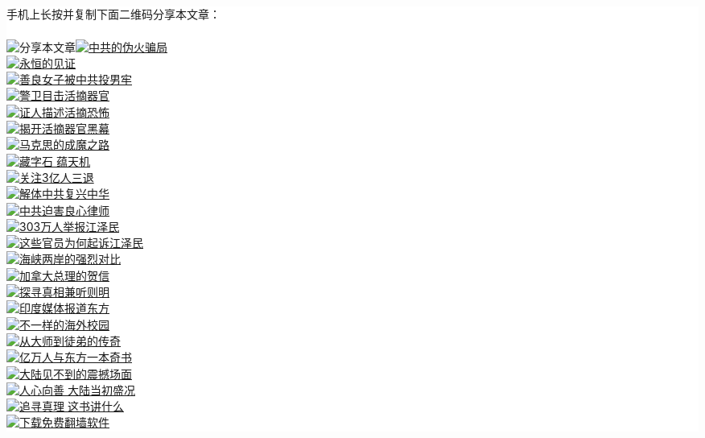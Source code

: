 ####
手机上长按并复制下面二维码分享本文章：<br><br><img src="http://d1p1.ip.zn2.us/v.php?action=qrcode&url=https://github.com/juwce2051/djy/blob/master/gb/19/7/7/n11369371.md%231" title="分享本文章"></td><td VALIGN=TOP><a href="https://github.com/juwce2051/djy/blob/master/gb/16/1/21/n4622075.md?dfh#1" target="_blank"><img src="https://gitlab.com/szzdlab/djy/raw/master/gb/300/wei-f1.jpg" title="中共的伪火骗局"  alt="中共的伪火骗局"></a><br><a href="https://github.com/juwce2051/www/blob/master/README.md?dfh#9" target="_blank"><img src="https://gitlab.com/szzdlab/djy/raw/master/gb/300/yong-h.jpg" title="永恒的见证"  alt="永恒的见证"></a><br><a href="https://github.com/juwce2051/djy/blob/master/gb/13/9/29/n3974789.md?dfh#1" target="_blank"><img src="https://gitlab.com/szzdlab/djy/raw/master/gb/300/shang-lnz.jpg" title="善良女子被中共投男牢"  alt="善良女子被中共投男牢"></a><br><a href="https://github.com/juwce2051/djy/blob/master/gb/16/3/16/n4663449.md?dfh#1" target="_blank"><img src="https://gitlab.com/szzdlab/djy/raw/master/gb/300/huo-z3.jpg" title="警卫目击活摘器官"  alt="警卫目击活摘器官"></a><br><a href="https://github.com/juwce2051/djy/blob/master/gb/16/8/7/n8177641.md?dfh#1" target="_blank"><img src="https://gitlab.com/szzdlab/djy/raw/master/gb/300/huo-z4.jpg" title="证人描述活摘恐怖"  alt="证人描述活摘恐怖"></a><br><a href="https://github.com/juwce2051/djy/blob/master/gb/10/4/19/n2881569.md?dfh#1" target="_blank"><img src="https://gitlab.com/szzdlab/djy/raw/master/gb/300/huo-z1.jpg" title="揭开活摘器官黑幕"  alt="揭开活摘器官黑幕"></a><br><a href="https://github.com/juwce2051/djy/blob/master/gb/10/11/7/n3077476.md?dfh#1" target="_blank"><img src="https://gitlab.com/szzdlab/djy/raw/master/gb/300/ma-ks.jpg" title="马克思的成魔之路"  alt="马克思的成魔之路"></a><br><a href="https://github.com/juwce2051/djy/blob/master/gb/14/6/9/n4173977.md?dfh#1" target="_blank"><img src="https://gitlab.com/szzdlab/djy/raw/master/gb/300/chang-zs.jpg" title="藏字石 蕴天机"  alt="藏字石 蕴天机"></a><br><a href="https://github.com/juwce2051/djy/blob/master/gb/18/5/10/n10381511.md?dfh#1" target="_blank"><img src="https://gitlab.com/szzdlab/djy/raw/master/gb/300/st1.jpg" title="关注3亿人三退"  alt="关注3亿人三退"></a><br><a href="https://github.com/juwce2051/djy/blob/master/gb/18/3/21/n10237682.md?dfh#1" target="_blank"><img src="https://gitlab.com/szzdlab/djy/raw/master/gb/300/jie-t.jpg" title="解体中共复兴中华"  alt="解体中共复兴中华"></a><br><a href="https://github.com/juwce2051/djy/blob/master/gb/9/2/9/n2422991.md?dfh#1" target="_blank"><img src="https://gitlab.com/szzdlab/djy/raw/master/gb/300/gao-zs.jpg" title="中共迫害良心律师"  alt="中共迫害良心律师"></a><br><a href="https://github.com/juwce2051/djy/blob/master/gb/18/12/9/n10900044.md?dfh#1" target="_blank"><img src="https://gitlab.com/szzdlab/djy/raw/master/gb/300/sj1.jpg" title="303万人举报江泽民"  alt="303万人举报江泽民"></a><br><a href="https://github.com/juwce2051/djy/blob/master/gb/18/8/28/n10672014.md?dfh#1" target="_blank"><img src="https://gitlab.com/szzdlab/djy/raw/master/gb/300/sj2.jpg" title="这些官员为何起诉江泽民"  alt="这些官员为何起诉江泽民"></a><br><a href="https://github.com/juwce2051/djy/blob/master/gb/8/12/18/n2367165.md?dfh#1" target="_blank"><img src="https://gitlab.com/szzdlab/djy/raw/master/gb/300/liangan.jpg" title="海峡两岸的强烈对比"  alt="海峡两岸的强烈对比"></a><br><a href="https://github.com/juwce2051/djy/blob/master/gb/15/5/5/n4427238.md?dfh#1" target="_blank"><img src="https://gitlab.com/szzdlab/djy/raw/master/gb/300/jia-ndzl.jpg" title="加拿大总理的贺信"  alt="加拿大总理的贺信"></a><br><a href="https://github.com/juwce2051/djy/blob/master/gb/11/6/17/n3289382.md?dfh#1" target="_blank"><img src="https://gitlab.com/szzdlab/djy/raw/master/gb/300/xiao-wd.jpg" title="探寻真相兼听则明"  alt="探寻真相兼听则明"></a><br>
<a href="https://github.com/juwce2051/djy/blob/master/gb/18/10/27/n10812623.md?dfh#1" target="_blank"><img src="https://gitlab.com/szzdlab/djy/raw/master/gb/300/yindu.jpg" title="印度媒体报道东方"  alt="印度媒体报道东方"></a><br><a href="https://github.com/juwce2051/djy/blob/master/gb/18/6/9/n10469652.md?dfh#1" target="_blank"><img src="https://gitlab.com/szzdlab/djy/raw/master/gb/300/xie-j.jpg" title="不一样的海外校园"  alt="不一样的海外校园"></a><br><a href="https://github.com/juwce2051/djy/blob/master/gb/7/4/5/n1669415.md?dfh#1" target="_blank"><img src="https://gitlab.com/szzdlab/djy/raw/master/gb/300/li-up.jpg" title="从大师到徒弟的传奇"  alt="从大师到徒弟的传奇"></a><br><a href="https://github.com/juwce2051/djy/blob/master/gb/17/5/26/n9191512.md?dfh#1" target="_blank"><img src="https://gitlab.com/szzdlab/djy/raw/master/gb/300/zfl2.jpg" title="亿万人与东方一本奇书"  alt="亿万人与东方一本奇书"></a><br><a href="https://github.com/juwce2051/djy/blob/master/gb/13/11/27/n4020290.md?dfh#1" target="_blank"><img src="https://gitlab.com/szzdlab/djy/raw/master/gb/300/zhen-h.jpg" title="大陆见不到的震撼场面"  alt="大陆见不到的震撼场面"></a><br><a href="https://github.com/juwce2051/djy/blob/master/gb/15/7/17/n4482910.md?dfh#1" target="_blank"><img src="https://gitlab.com/szzdlab/djy/raw/master/gb/300/dalu-sk.jpg" title="人心向善 大陆当初盛况"  alt="人心向善 大陆当初盛况"></a><br><a href="https://github.com/juwce2051/djy/blob/master/gb/9/10/15/n2689419.md?dfh#1" target="_blank"><img src="https://gitlab.com/szzdlab/djy/raw/master/gb/300/zfl1.jpg" title="追寻真理 这书讲什么"  alt="追寻真理 这书讲什么"></a><br><a href="https://github.com/juwce2051/www/blob/master/README.md?dfh#1" target="_blank"><img src="https://gitlab.com/szzdlab/djy/raw/master/gb/300/fq1.jpg" title="下载免费翻墙软件"  alt="下载免费翻墙软件"></a><br></td></tr></table>
